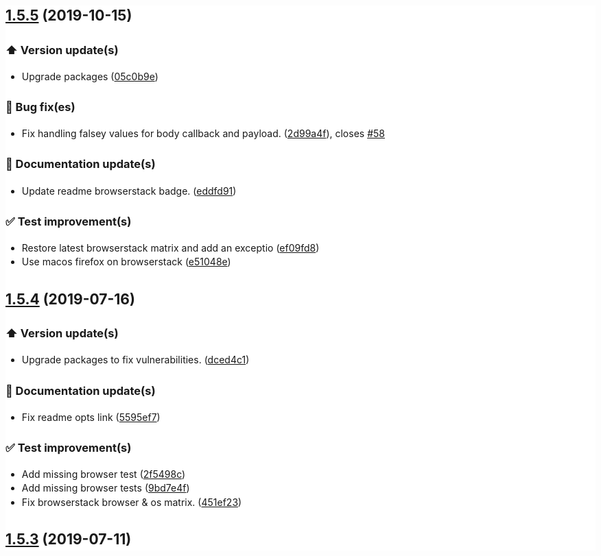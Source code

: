 

<a name="1.5.5"></a>
## [1.5.5](https://github.com/elbywan/wretch/compare/1.5.4...1.5.5) (2019-10-15)


### :arrow_up: Version update(s)

* Upgrade packages ([05c0b9e](https://github.com/elbywan/wretch/commit/05c0b9e))

### :bug: Bug fix(es)

* Fix handling falsey values for body callback and payload. ([2d99a4f](https://github.com/elbywan/wretch/commit/2d99a4f)), closes [#58](https://github.com/elbywan/wretch/issues/58)

### :memo: Documentation update(s)

* Update readme browserstack badge. ([eddfd91](https://github.com/elbywan/wretch/commit/eddfd91))

### :white_check_mark: Test improvement(s)

* Restore latest browserstack matrix and add an exceptio ([ef09fd8](https://github.com/elbywan/wretch/commit/ef09fd8))
* Use macos firefox on browserstack ([e51048e](https://github.com/elbywan/wretch/commit/e51048e))



<a name="1.5.4"></a>
## [1.5.4](https://github.com/elbywan/wretch/compare/1.5.3...1.5.4) (2019-07-16)


### :arrow_up: Version update(s)

* Upgrade packages to fix vulnerabilities. ([dced4c1](https://github.com/elbywan/wretch/commit/dced4c1))

### :memo: Documentation update(s)

* Fix readme opts link ([5595ef7](https://github.com/elbywan/wretch/commit/5595ef7))

### :white_check_mark: Test improvement(s)

* Add missing browser test ([2f5498c](https://github.com/elbywan/wretch/commit/2f5498c))
* Add missing browser tests ([9bd7e4f](https://github.com/elbywan/wretch/commit/9bd7e4f))
* Fix browserstack browser & os matrix. ([451ef23](https://github.com/elbywan/wretch/commit/451ef23))



<a name="1.5.3"></a>
## [1.5.3](https://github.com/elbywan/wretch/compare/1.5.2...1.5.3) (2019-07-11)
